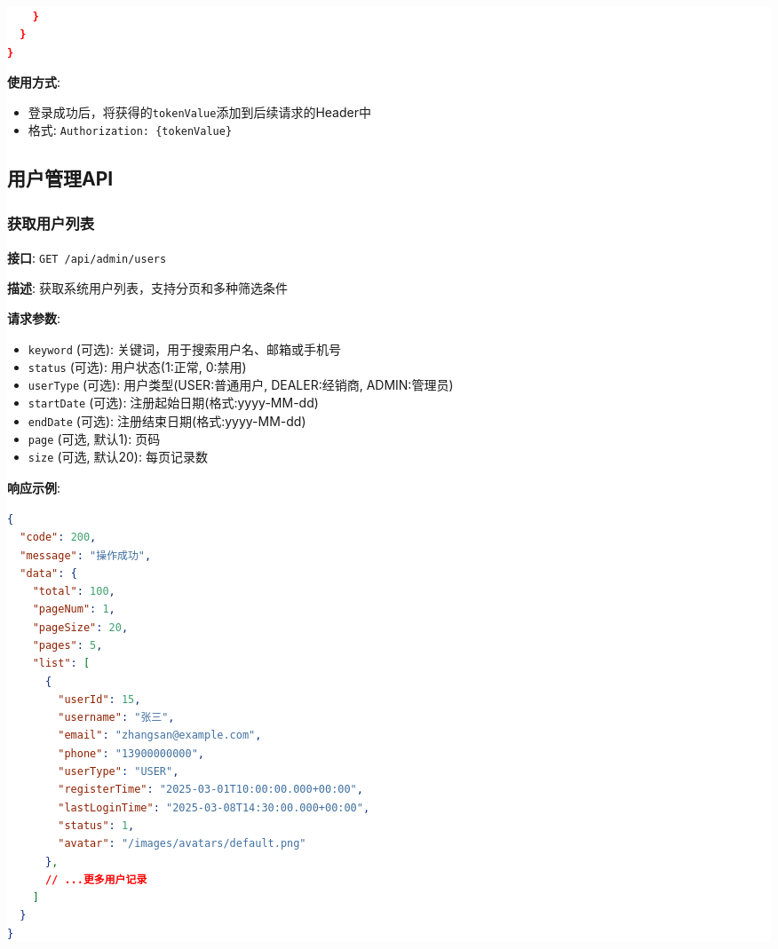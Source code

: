 ```json
    }
  }
}
```

**使用方式**: 
- 登录成功后，将获得的`tokenValue`添加到后续请求的Header中
- 格式: `Authorization: {tokenValue}`

## 用户管理API

### 获取用户列表

**接口**: `GET /api/admin/users`

**描述**: 获取系统用户列表，支持分页和多种筛选条件

**请求参数**:
- `keyword` (可选): 关键词，用于搜索用户名、邮箱或手机号
- `status` (可选): 用户状态(1:正常, 0:禁用)
- `userType` (可选): 用户类型(USER:普通用户, DEALER:经销商, ADMIN:管理员)
- `startDate` (可选): 注册起始日期(格式:yyyy-MM-dd)
- `endDate` (可选): 注册结束日期(格式:yyyy-MM-dd)
- `page` (可选, 默认1): 页码
- `size` (可选, 默认20): 每页记录数

**响应示例**:
```json
{
  "code": 200,
  "message": "操作成功",
  "data": {
    "total": 100,
    "pageNum": 1,
    "pageSize": 20,
    "pages": 5,
    "list": [
      {
        "userId": 15,
        "username": "张三",
        "email": "zhangsan@example.com",
        "phone": "13900000000",
        "userType": "USER",
        "registerTime": "2025-03-01T10:00:00.000+00:00",
        "lastLoginTime": "2025-03-08T14:30:00.000+00:00",
        "status": 1,
        "avatar": "/images/avatars/default.png"
      },
      // ...更多用户记录
    ]
  }
}
```
